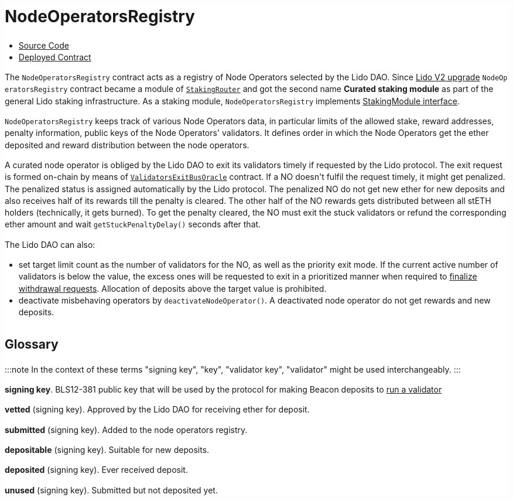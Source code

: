 # NodeOperatorsRegistry

- [Source Code](https://github.com/lidofinance/lido-dao/blob/master/contracts/0.4.24/nos/NodeOperatorsRegistry.sol)
- [Deployed Contract](https://etherscan.io/address/0x55032650b14df07b85bF18A3a3eC8E0Af2e028d5)

The `NodeOperatorsRegistry` contract acts as a registry of Node Operators selected by the Lido DAO.
Since [Lido V2 upgrade](https://blog.lido.fi/introducing-lido-v2/) `NodeOperatorsRegistry` contract became a module of [`StakingRouter`](/contracts/staking-router.md) and got the second name **Curated staking module** as part of the general Lido staking infrastructure. As a staking module, `NodeOperatorsRegistry` implements [StakingModule interface](https://github.com/lidofinance/lido-dao/blob/master/contracts/0.8.9/interfaces/IStakingModule.sol).

`NodeOperatorsRegistry` keeps track of various Node Operators data, in particular limits of the allowed stake, reward addresses, penalty information, public keys of the Node Operators' validators. It defines order in which the Node Operators get the ether deposited and reward distribution between the node operators.

A curated node operator is obliged by the Lido DAO to exit its validators timely if requested by the Lido protocol. The exit request is formed on-chain by means of [`ValidatorsExitBusOracle`](/contracts/validators-exit-bus-oracle.md) contract. If a NO doesn't fulfil the request timely, it might get penalized. The penalized status is assigned automatically by the Lido protocol. The penalized NO do not get new ether for new deposits and also receives half of its rewards till the penalty is cleared. The other half of the NO rewards gets distributed between all stETH holders (technically, it gets burned). To get the penalty cleared, the NO must exit the stuck validators or refund the corresponding ether amount and wait `getStuckPenaltyDelay()` seconds after that.

The Lido DAO can also:

- set target limit count as the number of validators for the NO, as well as the priority exit mode. If the current active number of validators is below the value, the excess ones will be requested to exit in a prioritized manner when required to [finalize withdrawal requests](/docs/contracts/withdrawal-queue-erc721.md#finalization). Allocation of deposits above the target value is prohibited.
- deactivate misbehaving operators by `deactivateNodeOperator()`. A deactivated node operator do not get rewards and new deposits.

## Glossary

:::note
In the context of these terms "signing key", "key", "validator key", "validator" might be used interchangeably.
:::

**signing key**. BLS12-381 public key that will be used by the protocol for making Beacon deposits to [run a validator](/docs/guides/curated-module/validator-keys.md#generating-signing-keys)

**vetted** (signing key). Approved by the Lido DAO for receiving ether for deposit.

**submitted** (signing key). Added to the node operators registry.

**depositable** (signing key). Suitable for new deposits.

**deposited** (signing key). Ever received deposit.

**unused** (signing key). Submitted but not deposited yet.
